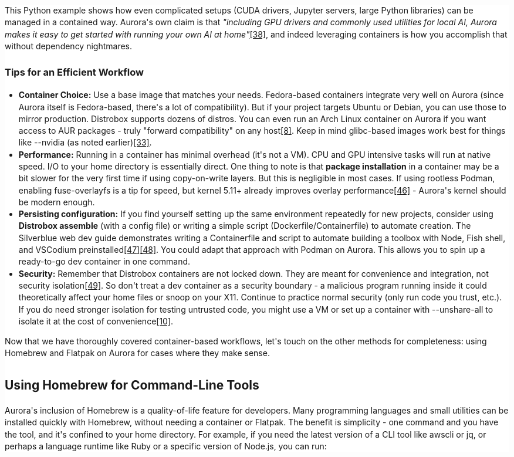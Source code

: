 This Python example shows how even complicated setups (CUDA drivers, Jupyter servers, large Python libraries) can be managed in a contained way. Aurora's own claim is that _"including GPU drivers and commonly used utilities for local AI, Aurora makes it easy to get started with running your own AI at home"_[\[38\]](https://getaurora.dev/en#:~:text=applications%20into%20one%20package), and indeed leveraging containers is how you accomplish that without dependency nightmares.

### Tips for an Efficient Workflow

- **Container Choice:** Use a base image that matches your needs. Fedora-based containers integrate very well on Aurora (since Aurora itself is Fedora-based, there's a lot of compatibility). But if your project targets Ubuntu or Debian, you can use those to mirror production. Distrobox supports dozens of distros. You can even run an Arch Linux container on Aurora if you want access to AUR packages - truly "forward compatibility" on any host[\[8\]](https://wiki.archlinux.org/title/Distrobox#:~:text=Use%20any%20Linux%20distribution%20inside,X11%2FWayland%29%2C%20and%20audio). Keep in mind glibc-based images work best for things like --nvidia (as noted earlier)[\[33\]](https://distrobox.it/usage/distrobox-create/#:~:text=NVidia%20integration).
- **Performance:** Running in a container has minimal overhead (it's not a VM). CPU and GPU intensive tasks will run at native speed. I/O to your home directory is essentially direct. One thing to note is that **package installation** in a container may be a bit slower for the very first time if using copy-on-write layers. But this is negligible in most cases. If using rootless Podman, enabling fuse-overlayfs is a tip for speed, but kernel 5.11+ already improves overlay performance[\[46\]](https://distrobox.it/useful_tips/#:~:text=%5Bstorage%5D%20driver%20%3D%20) - Aurora's kernel should be modern enough.
- **Persisting configuration:** If you find yourself setting up the same environment repeatedly for new projects, consider using **Distrobox assemble** (with a config file) or writing a simple script (Dockerfile/Containerfile) to automate creation. The Silverblue web dev guide demonstrates writing a Containerfile and script to automate building a toolbox with Node, Fish shell, and VSCodium preinstalled[\[47\]](https://www.ioannishariskos.com/blog/fedora-silverblue-for-webdevelopment/#:~:text=touch%20)[\[48\]](https://www.ioannishariskos.com/blog/fedora-silverblue-for-webdevelopment/#:~:text=). You could adapt that approach with Podman on Aurora. This allows you to spin up a ready-to-go dev container in one command.
- **Security:** Remember that Distrobox containers are not locked down. They are meant for convenience and integration, not security isolation[\[49\]](https://wiki.archlinux.org/title/Distrobox#:~:text=The%20main%20goal%20of%20Distrobox,home%20folder%20and%20application%20directories). So don't treat a dev container as a security boundary - a malicious program running inside it could theoretically affect your home files or snoop on your X11. Continue to practice normal security (only run code you trust, etc.). If you do need stronger isolation for testing untrusted code, you might use a VM or set up a container with --unshare-all to isolate it at the cost of convenience[\[10\]](https://wiki.archlinux.org/title/Distrobox#:~:text=Distrobox%20allows%20users%20to%20partially,shared%20between%20host%20and%20container).

Now that we have thoroughly covered container-based workflows, let's touch on the other methods for completeness: using Homebrew and Flatpak on Aurora for cases where they make sense.

## Using Homebrew for Command-Line Tools

Aurora's inclusion of Homebrew is a quality-of-life feature for developers. Many programming languages and small utilities can be installed quickly with Homebrew, without needing a container or Flatpak. The benefit is simplicity - one command and you have the tool, and it's confined to your home directory. For example, if you need the latest version of a CLI tool like awscli or jq, or perhaps a language runtime like Ruby or a specific version of Node.js, you can run:
